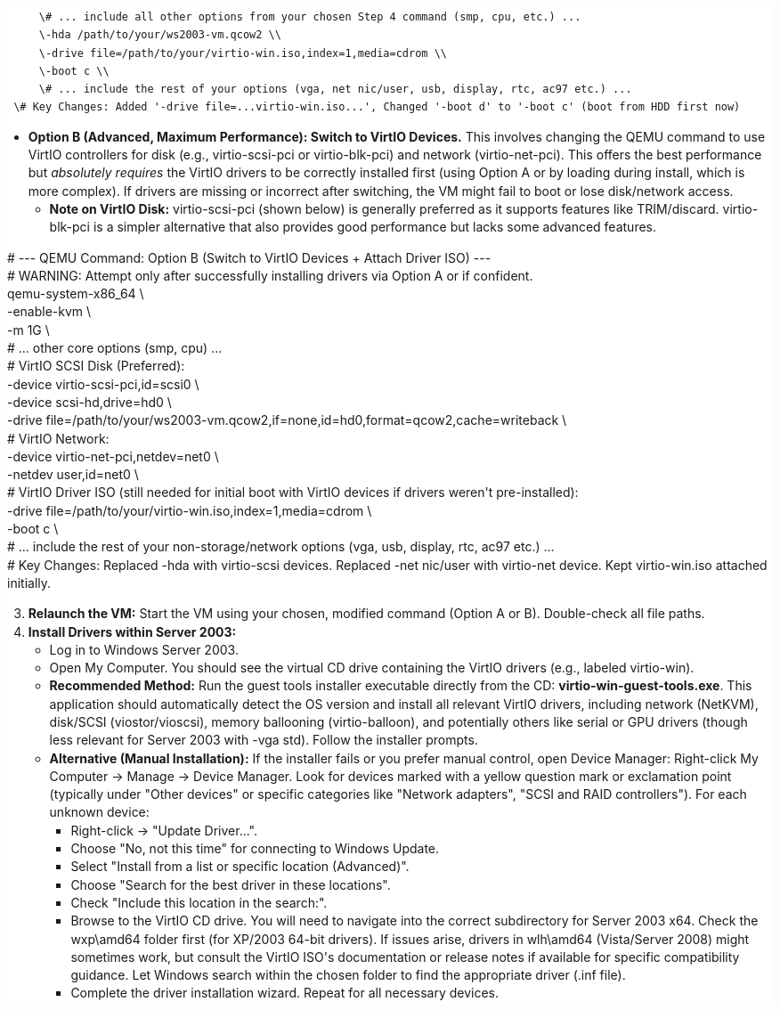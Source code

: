          \# ... include all other options from your chosen Step 4 command (smp, cpu, etc.) ...  
         \-hda /path/to/your/ws2003-vm.qcow2 \\  
         \-drive file=/path/to/your/virtio-win.iso,index=1,media=cdrom \\  
         \-boot c \\  
         \# ... include the rest of your options (vga, net nic/user, usb, display, rtc, ac97 etc.) ...  
     \# Key Changes: Added '-drive file=...virtio-win.iso...', Changed '-boot d' to '-boot c' (boot from HDD first now)

   * **Option B (Advanced, Maximum Performance): Switch to VirtIO Devices.** This involves changing the QEMU command to use VirtIO controllers for disk (e.g., virtio-scsi-pci or virtio-blk-pci) and network (virtio-net-pci). This offers the best performance but *absolutely requires* the VirtIO drivers to be correctly installed first (using Option A or by loading during install, which is more complex). If drivers are missing or incorrect after switching, the VM might fail to boot or lose disk/network access.  
     * **Note on VirtIO Disk:** virtio-scsi-pci (shown below) is generally preferred as it supports features like TRIM/discard. virtio-blk-pci is a simpler alternative that also provides good performance but lacks some advanced features.

\# \--- QEMU Command: Option B (Switch to VirtIO Devices \+ Attach Driver ISO) \---  
\# WARNING: Attempt only after successfully installing drivers via Option A or if confident.  
qemu-system-x86\_64 \\  
    \-enable-kvm \\  
    \-m 1G \\  
    \# ... other core options (smp, cpu) ...  
    \# VirtIO SCSI Disk (Preferred):  
    \-device virtio-scsi-pci,id=scsi0 \\  
    \-device scsi-hd,drive=hd0 \\  
    \-drive file=/path/to/your/ws2003-vm.qcow2,if=none,id=hd0,format=qcow2,cache=writeback \\  
    \# VirtIO Network:  
    \-device virtio-net-pci,netdev=net0 \\  
    \-netdev user,id=net0 \\  
    \# VirtIO Driver ISO (still needed for initial boot with VirtIO devices if drivers weren't pre-installed):  
    \-drive file=/path/to/your/virtio-win.iso,index=1,media=cdrom \\  
    \-boot c \\  
    \# ... include the rest of your non-storage/network options (vga, usb, display, rtc, ac97 etc.) ...  
\# Key Changes: Replaced \-hda with virtio-scsi devices. Replaced \-net nic/user with virtio-net device. Kept virtio-win.iso attached initially.

3. **Relaunch the VM:** Start the VM using your chosen, modified command (Option A or B). Double-check all file paths.  
4. **Install Drivers within Server 2003:**  
   * Log in to Windows Server 2003\.  
   * Open My Computer. You should see the virtual CD drive containing the VirtIO drivers (e.g., labeled virtio-win).  
   * **Recommended Method:** Run the guest tools installer executable directly from the CD: **virtio-win-guest-tools.exe**. This application should automatically detect the OS version and install all relevant VirtIO drivers, including network (NetKVM), disk/SCSI (viostor/vioscsi), memory ballooning (virtio-balloon), and potentially others like serial or GPU drivers (though less relevant for Server 2003 with \-vga std). Follow the installer prompts.  
   * **Alternative (Manual Installation):** If the installer fails or you prefer manual control, open Device Manager: Right-click My Computer \-\> Manage \-\> Device Manager. Look for devices marked with a yellow question mark or exclamation point (typically under "Other devices" or specific categories like "Network adapters", "SCSI and RAID controllers"). For each unknown device:  
     * Right-click \-\> "Update Driver...".  
     * Choose "No, not this time" for connecting to Windows Update.  
     * Select "Install from a list or specific location (Advanced)".  
     * Choose "Search for the best driver in these locations".  
     * Check "Include this location in the search:".  
     * Browse to the VirtIO CD drive. You will need to navigate into the correct subdirectory for Server 2003 x64. Check the wxp\\amd64 folder first (for XP/2003 64-bit drivers). If issues arise, drivers in wlh\\amd64 (Vista/Server 2008\) might sometimes work, but consult the VirtIO ISO's documentation or release notes if available for specific compatibility guidance. Let Windows search within the chosen folder to find the appropriate driver (.inf file).  
     * Complete the driver installation wizard. Repeat for all necessary devices.  